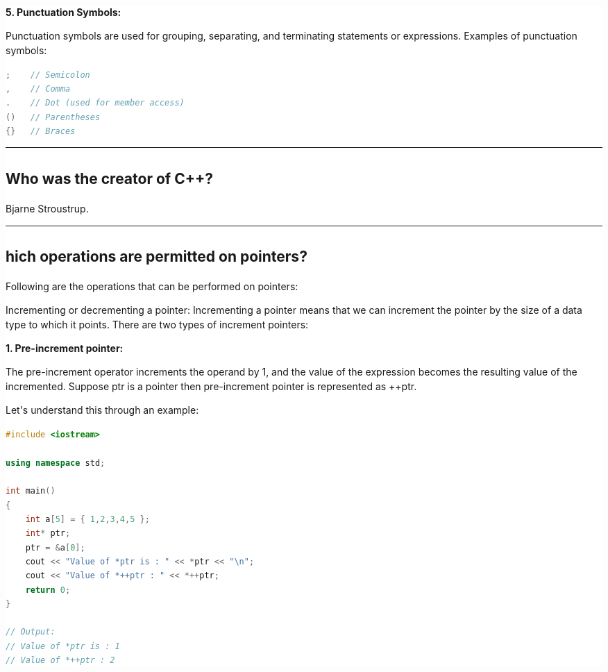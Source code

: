 __5. Punctuation Symbols:__

Punctuation symbols are used for grouping, separating, and terminating statements or expressions. Examples of punctuation symbols:

```c++
;    // Semicolon
,    // Comma
.    // Dot (used for member access)
()   // Parentheses
{}   // Braces
```

----

## **Who was the creator of C++?**

Bjarne Stroustrup.

----

## **hich operations are permitted on pointers?**

Following are the operations that can be performed on pointers:

Incrementing or decrementing a pointer: Incrementing a pointer means that we can increment the pointer by the size of a data type to which it points.
There are two types of increment pointers:

__1. Pre-increment pointer:__

The pre-increment operator increments the operand by 1, and the value of the expression becomes the resulting value of the incremented.
Suppose ptr is a pointer then pre-increment pointer is represented as ++ptr.

Let's understand this through an example:

```c++
#include <iostream>  

using namespace std;

int main()
{
    int a[5] = { 1,2,3,4,5 };
    int* ptr;
    ptr = &a[0];
    cout << "Value of *ptr is : " << *ptr << "\n";
    cout << "Value of *++ptr : " << *++ptr;
    return 0;
}

// Output:
// Value of *ptr is : 1
// Value of *++ptr : 2
```
